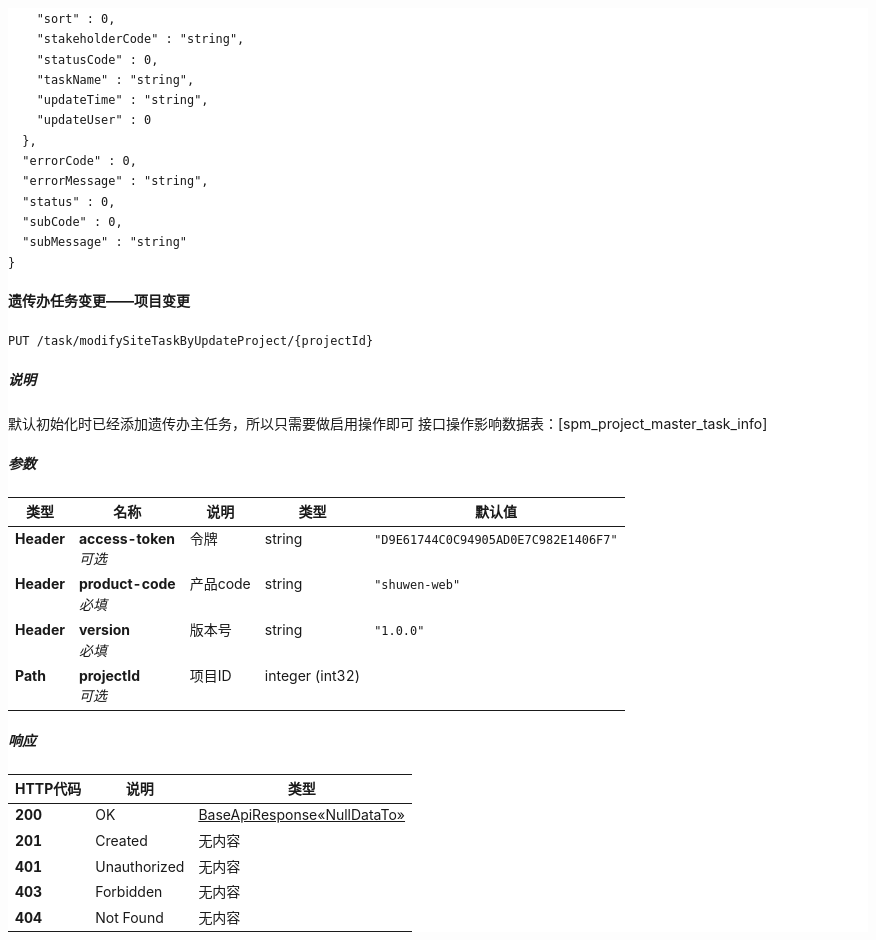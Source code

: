 ```
    "sort" : 0,
    "stakeholderCode" : "string",
    "statusCode" : 0,
    "taskName" : "string",
    "updateTime" : "string",
    "updateUser" : 0
  },
  "errorCode" : 0,
  "errorMessage" : "string",
  "status" : 0,
  "subCode" : 0,
  "subMessage" : "string"
}
```


<a name="modifysitetaskbyupdateprojectusingput"></a>
#### 遗传办任务变更——项目变更
```
PUT /task/modifySiteTaskByUpdateProject/{projectId}
```


##### 说明
默认初始化时已经添加遗传办主任务，所以只需要做启用操作即可 
接口操作影响数据表：[spm_project_master_task_info]


##### 参数

|类型|名称|说明|类型|默认值|
|---|---|---|---|---|
|**Header**|**access-token**  <br>*可选*|令牌|string|`"D9E61744C0C94905AD0E7C982E1406F7"`|
|**Header**|**product-code**  <br>*必填*|产品code|string|`"shuwen-web"`|
|**Header**|**version**  <br>*必填*|版本号|string|`"1.0.0"`|
|**Path**|**projectId**  <br>*可选*|项目ID|integer (int32)||


##### 响应

|HTTP代码|说明|类型|
|---|---|---|
|**200**|OK|[BaseApiResponse«NullDataTo»](#57934316686d0c0f06bc4c9a5f3c6026)|
|**201**|Created|无内容|
|**401**|Unauthorized|无内容|
|**403**|Forbidden|无内容|
|**404**|Not Found|无内容|

